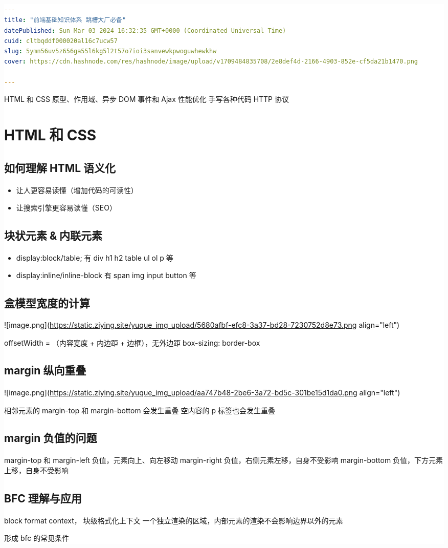 ```yaml
---
title: "前端基础知识体系 跳槽大厂必备"
datePublished: Sun Mar 03 2024 16:32:35 GMT+0000 (Coordinated Universal Time)
cuid: cltbqddf000020al16c7ucw57
slug: 5ymn56uv5z656ga55l6kg5l2t57o7ioi3sanvewkpwoguwhewkhw
cover: https://cdn.hashnode.com/res/hashnode/image/upload/v1709484835708/2e8def4d-2166-4903-852e-cf5da21b1470.png

---
```


HTML 和 CSS 原型、作用域、异步 DOM 事件和 Ajax 性能优化 手写各种代码 HTTP 协议

# **HTML 和 CSS**

## **如何理解 HTML 语义化**

* 让人更容易读懂（增加代码的可读性）
    
* 让搜索引擎更容易读懂（SEO）
    

## **块状元素 & 内联元素**

* display:block/table; 有 div h1 h2 table ul ol p 等
    
* display:inline/inline-block 有 span img input button 等
    

## **盒模型宽度的计算**

![image.png](https://static.ziying.site/yuque_img_upload/5680afbf-efc8-3a37-bd28-7230752d8e73.png align="left")

offsetWidth = （内容宽度 + 内边距 + 边框），无外边距 box-sizing: border-box

## **margin 纵向重叠**

![image.png](https://static.ziying.site/yuque_img_upload/aa747b48-2be6-3a72-bd5c-301be15d1da0.png align="left")

相邻元素的 margin-top 和 margin-bottom 会发生重叠 空内容的 p 标签也会发生重叠

## **margin 负值的问题**

margin-top 和 margin-left 负值，元素向上、向左移动 margin-right 负值，右侧元素左移，自身不受影响 margin-bottom 负值，下方元素上移，自身不受影响

## **BFC 理解与应用**

block format context， 块级格式化上下文 一个独立渲染的区域，内部元素的渲染不会影响边界以外的元素

形成 bfc 的常见条件
